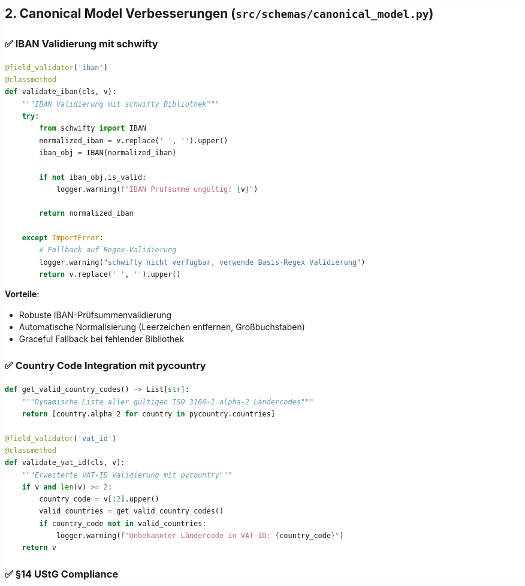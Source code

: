 ## 2. Canonical Model Verbesserungen (`src/schemas/canonical_model.py`)

### ✅ IBAN Validierung mit schwifty

```python
@field_validator('iban')
@classmethod
def validate_iban(cls, v):
    """IBAN Validierung mit schwifty Bibliothek"""
    try:
        from schwifty import IBAN
        normalized_iban = v.replace(' ', '').upper()
        iban_obj = IBAN(normalized_iban)
        
        if not iban_obj.is_valid:
            logger.warning(f"IBAN Prüfsumme ungültig: {v}")
        
        return normalized_iban
        
    except ImportError:
        # Fallback auf Regex-Validierung
        logger.warning("schwifty nicht verfügbar, verwende Basis-Regex Validierung")
        return v.replace(' ', '').upper()
```

**Vorteile**:
- Robuste IBAN-Prüfsummenvalidierung
- Automatische Normalisierung (Leerzeichen entfernen, Großbuchstaben)
- Graceful Fallback bei fehlender Bibliothek

### ✅ Country Code Integration mit pycountry

```python
def get_valid_country_codes() -> List[str]:
    """Dynamische Liste aller gültigen ISO 3166-1 alpha-2 Ländercodes"""
    return [country.alpha_2 for country in pycountry.countries]

@field_validator('vat_id')
@classmethod
def validate_vat_id(cls, v):
    """Erweiterte VAT-ID Validierung mit pycountry"""
    if v and len(v) >= 2:
        country_code = v[:2].upper()
        valid_countries = get_valid_country_codes()
        if country_code not in valid_countries:
            logger.warning(f"Unbekannter Ländercode in VAT-ID: {country_code}")
    return v
```

### ✅ §14 UStG Compliance
